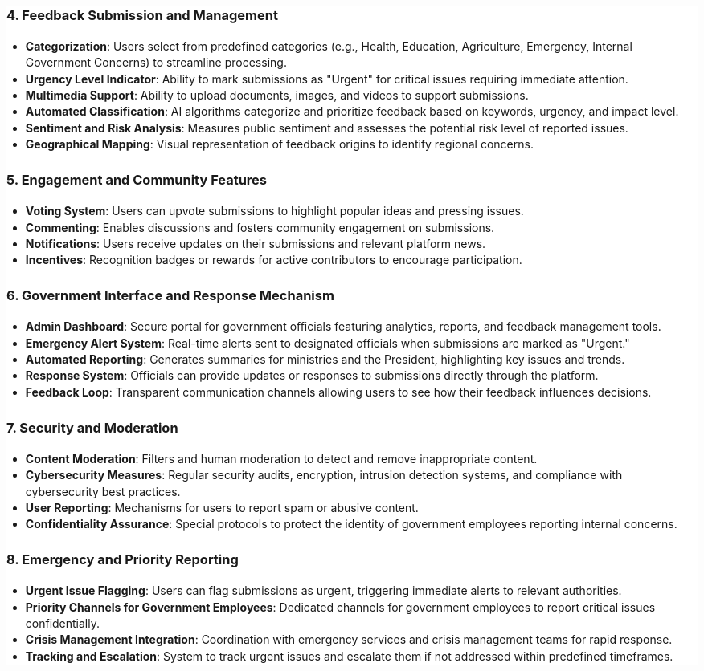 ### **4. Feedback Submission and Management**

- **Categorization**: Users select from predefined categories (e.g., Health, Education, Agriculture, Emergency, Internal Government Concerns) to streamline processing.
- **Urgency Level Indicator**: Ability to mark submissions as "Urgent" for critical issues requiring immediate attention.
- **Multimedia Support**: Ability to upload documents, images, and videos to support submissions.
- **Automated Classification**: AI algorithms categorize and prioritize feedback based on keywords, urgency, and impact level.
- **Sentiment and Risk Analysis**: Measures public sentiment and assesses the potential risk level of reported issues.
- **Geographical Mapping**: Visual representation of feedback origins to identify regional concerns.

### **5. Engagement and Community Features**

- **Voting System**: Users can upvote submissions to highlight popular ideas and pressing issues.
- **Commenting**: Enables discussions and fosters community engagement on submissions.
- **Notifications**: Users receive updates on their submissions and relevant platform news.
- **Incentives**: Recognition badges or rewards for active contributors to encourage participation.

### **6. Government Interface and Response Mechanism**

- **Admin Dashboard**: Secure portal for government officials featuring analytics, reports, and feedback management tools.
- **Emergency Alert System**: Real-time alerts sent to designated officials when submissions are marked as "Urgent."
- **Automated Reporting**: Generates summaries for ministries and the President, highlighting key issues and trends.
- **Response System**: Officials can provide updates or responses to submissions directly through the platform.
- **Feedback Loop**: Transparent communication channels allowing users to see how their feedback influences decisions.

### **7. Security and Moderation**

- **Content Moderation**: Filters and human moderation to detect and remove inappropriate content.
- **Cybersecurity Measures**: Regular security audits, encryption, intrusion detection systems, and compliance with cybersecurity best practices.
- **User Reporting**: Mechanisms for users to report spam or abusive content.
- **Confidentiality Assurance**: Special protocols to protect the identity of government employees reporting internal concerns.

### **8. Emergency and Priority Reporting**

- **Urgent Issue Flagging**: Users can flag submissions as urgent, triggering immediate alerts to relevant authorities.
- **Priority Channels for Government Employees**: Dedicated channels for government employees to report critical issues confidentially.
- **Crisis Management Integration**: Coordination with emergency services and crisis management teams for rapid response.
- **Tracking and Escalation**: System to track urgent issues and escalate them if not addressed within predefined timeframes.
